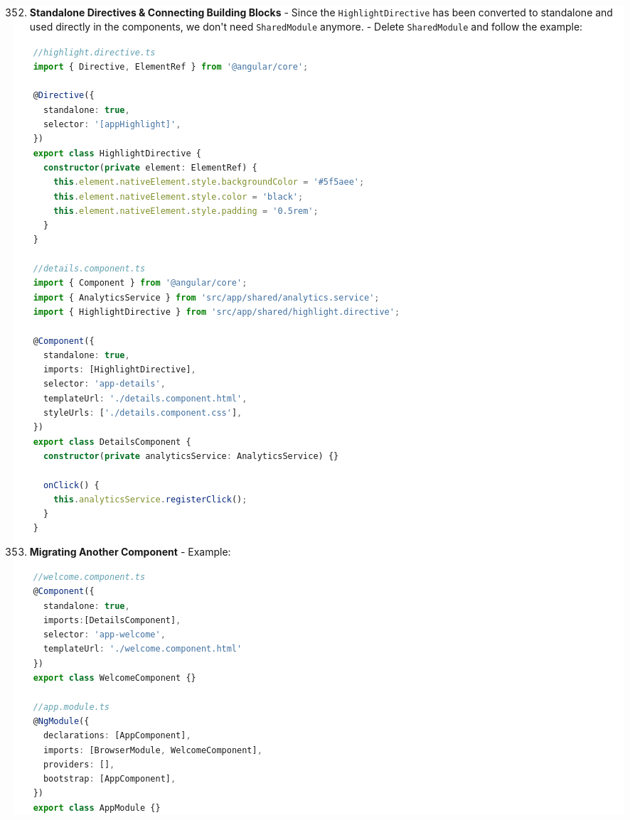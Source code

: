 352. **Standalone Directives & Connecting Building Blocks**
	- Since the `HighlightDirective` has been converted to standalone and used directly in the components, we don't need `SharedModule` anymore.
	- Delete `SharedModule` and follow the example:
``` ts
	//highlight.directive.ts
	import { Directive, ElementRef } from '@angular/core';
	
	@Directive({
	  standalone: true,
	  selector: '[appHighlight]',
	})
	export class HighlightDirective {
	  constructor(private element: ElementRef) {
	    this.element.nativeElement.style.backgroundColor = '#5f5aee';
	    this.element.nativeElement.style.color = 'black';
	    this.element.nativeElement.style.padding = '0.5rem';
	  }
	}

	//details.component.ts
	import { Component } from '@angular/core';
	import { AnalyticsService } from 'src/app/shared/analytics.service';
	import { HighlightDirective } from 'src/app/shared/highlight.directive';
	
	@Component({
	  standalone: true,
	  imports: [HighlightDirective],
	  selector: 'app-details',
	  templateUrl: './details.component.html',
	  styleUrls: ['./details.component.css'],
	})
	export class DetailsComponent {
	  constructor(private analyticsService: AnalyticsService) {}
	
	  onClick() {
	    this.analyticsService.registerClick();
	  }
	}
```

353. **Migrating Another Component**
	- Example:
``` ts
	//welcome.component.ts
	@Component({
	  standalone: true,
	  imports:[DetailsComponent],
	  selector: 'app-welcome',
	  templateUrl: './welcome.component.html'
	})
	export class WelcomeComponent {}

	//app.module.ts
	@NgModule({
	  declarations: [AppComponent],
	  imports: [BrowserModule, WelcomeComponent],
	  providers: [],
	  bootstrap: [AppComponent],
	})
	export class AppModule {}
```
